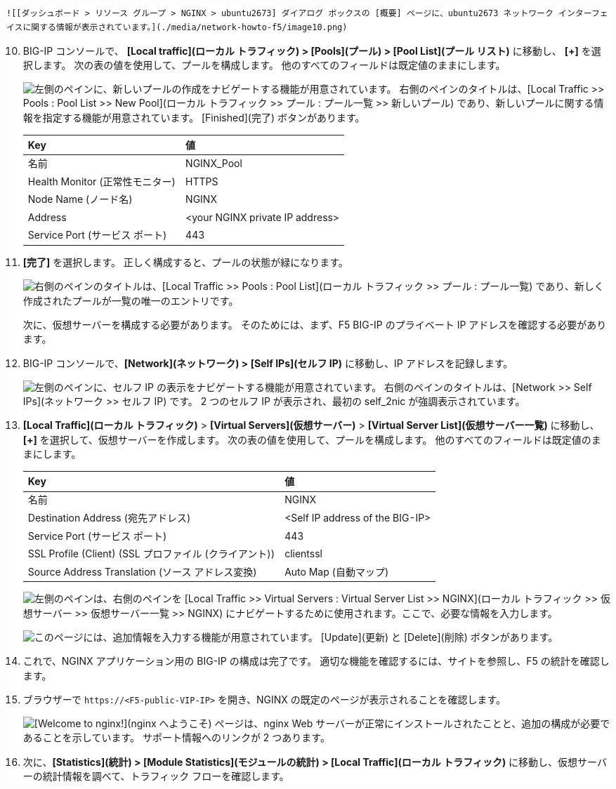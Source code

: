     ![[ダッシュボード > リソース グループ > NGINX > ubuntu2673] ダイアログ ボックスの [概要] ページに、ubuntu2673 ネットワーク インターフェイスに関する情報が表示されています。](./media/network-howto-f5/image10.png)

10. BIG-IP コンソールで、 **[Local traffic]\(ローカル トラフィック\) > [Pools]\(プール\) > [Pool List]\(プール リスト\)** に移動し、 **[+]** を選択します。 次の表の値を使用して、プールを構成します。 他のすべてのフィールドは既定値のままにします。

    ![左側のペインに、新しいプールの作成をナビゲートする機能が用意されています。 右側のペインのタイトルは、[Local Traffic >> Pools : Pool List >> New Pool]\(ローカル トラフィック >> プール : プール一覧 >> 新しいプール\) であり、新しいプールに関する情報を指定する機能が用意されています。 [Finished]\(完了\) ボタンがあります。](./media/network-howto-f5/image11.png)
    
    | Key | 値 |
    | --- | --- |
    | 名前 | NGINX_Pool |
    | Health Monitor (正常性モニター) | HTTPS |
    | Node Name (ノード名) | NGINX |
    | Address | \<your NGINX private IP address> |
    | Service Port (サービス ポート) | 443 |

11. **[完了]** を選択します。 正しく構成すると、プールの状態が緑になります。

    ![右側のペインのタイトルは、[Local Traffic >> Pools : Pool List]\(ローカル トラフィック >> プール : プール一覧\) であり、新しく作成されたプールが一覧の唯一のエントリです。](./media/network-howto-f5/image12.png)

    次に、仮想サーバーを構成する必要があります。 そのためには、まず、F5 BIG-IP のプライベート IP アドレスを確認する必要があります。

12. BIG-IP コンソールで、**[Network]\(ネットワーク\) > [Self IPs]\(セルフ IP\)** に移動し、IP アドレスを記録します。

    ![左側のペインに、セルフ IP の表示をナビゲートする機能が用意されています。 右側のペインのタイトルは、[Network >> Self IPs]\(ネットワーク >> セルフ IP\) です。 2 つのセルフ IP が表示され、最初の self_2nic が強調表示されています。](./media/network-howto-f5/image13.png)

13. **[Local Traffic]\(ローカル トラフィック\)**  >  **[Virtual Servers]\(仮想サーバー\)**  >  **[Virtual Server List]\(仮想サーバー一覧\)** に移動し、 **[+]** を選択して、仮想サーバーを作成します。 次の表の値を使用して、プールを構成します。 他のすべてのフィールドは既定値のままにします。

    | Key | 値 |
    | --- | --- |
    |名前 | NGINX |
    |Destination Address (宛先アドレス) | \<Self IP address of the BIG-IP> |
    |Service Port (サービス ポート) | 443 |
    |SSL Profile (Client) (SSL プロファイル (クライアント)) | clientssl |
    |Source Address Translation (ソース アドレス変換) | Auto Map (自動マップ) |
        
    ![左側のペインは、右側のペインを [Local Traffic >> Virtual Servers : Virtual Server List >> NGINX]\(ローカル トラフィック >> 仮想サーバー >> 仮想サーバー一覧 >> NGINX\) にナビゲートするために使用されます。ここで、必要な情報を入力します。](./media/network-howto-f5/image14.png)

    ![このページには、追加情報を入力する機能が用意されています。 [Update]\(更新\) と [Delete]\(削除\) ボタンがあります。](./media/network-howto-f5/image15.png)

14. これで、NGINX アプリケーション用の BIG-IP の構成は完了です。 適切な機能を確認するには、サイトを参照し、F5 の統計を確認します。

15. ブラウザーで `https://<F5-public-VIP-IP>` を開き、NGINX の既定のページが表示されることを確認します。

    ![[Welcome to nginx!]\(nginx へようこそ\) ページは、nginx Web サーバーが正常にインストールされたことと、追加の構成が必要であることを示しています。 サポート情報へのリンクが 2 つあります。](./media/network-howto-f5/image16.png)

16. 次に、**[Statistics]\(統計\) > [Module Statistics]\(モジュールの統計\) > [Local Traffic]\(ローカル トラフィック\)** に移動し、仮想サーバーの統計情報を調べて、トラフィック フローを確認します。
